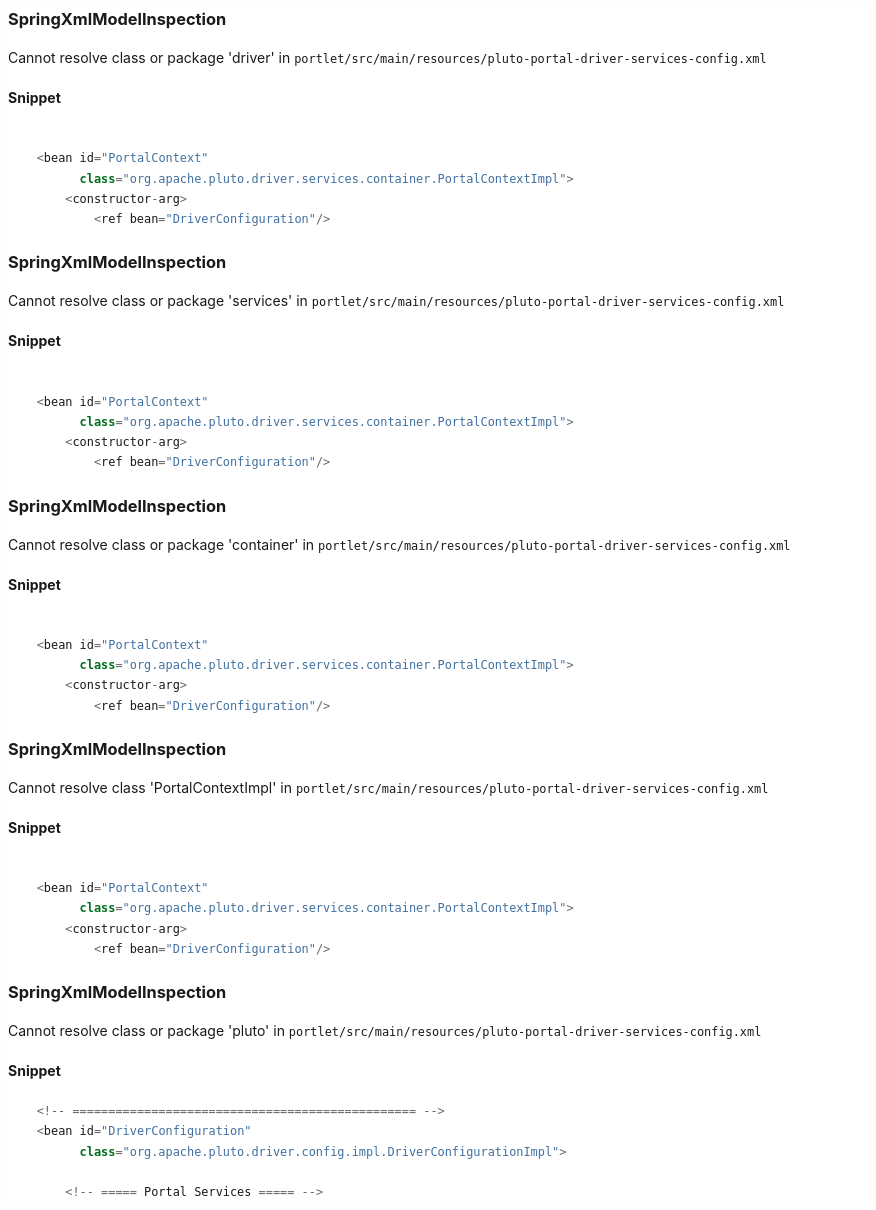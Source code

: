 ### SpringXmlModelInspection
Cannot resolve class or package 'driver'
in `portlet/src/main/resources/pluto-portal-driver-services-config.xml`
#### Snippet
```java

    <bean id="PortalContext"
          class="org.apache.pluto.driver.services.container.PortalContextImpl">
        <constructor-arg>
            <ref bean="DriverConfiguration"/>
```

### SpringXmlModelInspection
Cannot resolve class or package 'services'
in `portlet/src/main/resources/pluto-portal-driver-services-config.xml`
#### Snippet
```java

    <bean id="PortalContext"
          class="org.apache.pluto.driver.services.container.PortalContextImpl">
        <constructor-arg>
            <ref bean="DriverConfiguration"/>
```

### SpringXmlModelInspection
Cannot resolve class or package 'container'
in `portlet/src/main/resources/pluto-portal-driver-services-config.xml`
#### Snippet
```java

    <bean id="PortalContext"
          class="org.apache.pluto.driver.services.container.PortalContextImpl">
        <constructor-arg>
            <ref bean="DriverConfiguration"/>
```

### SpringXmlModelInspection
Cannot resolve class 'PortalContextImpl'
in `portlet/src/main/resources/pluto-portal-driver-services-config.xml`
#### Snippet
```java

    <bean id="PortalContext"
          class="org.apache.pluto.driver.services.container.PortalContextImpl">
        <constructor-arg>
            <ref bean="DriverConfiguration"/>
```

### SpringXmlModelInspection
Cannot resolve class or package 'pluto'
in `portlet/src/main/resources/pluto-portal-driver-services-config.xml`
#### Snippet
```java
    <!-- ================================================ -->
    <bean id="DriverConfiguration"
          class="org.apache.pluto.driver.config.impl.DriverConfigurationImpl">

        <!-- ===== Portal Services ===== -->
```
